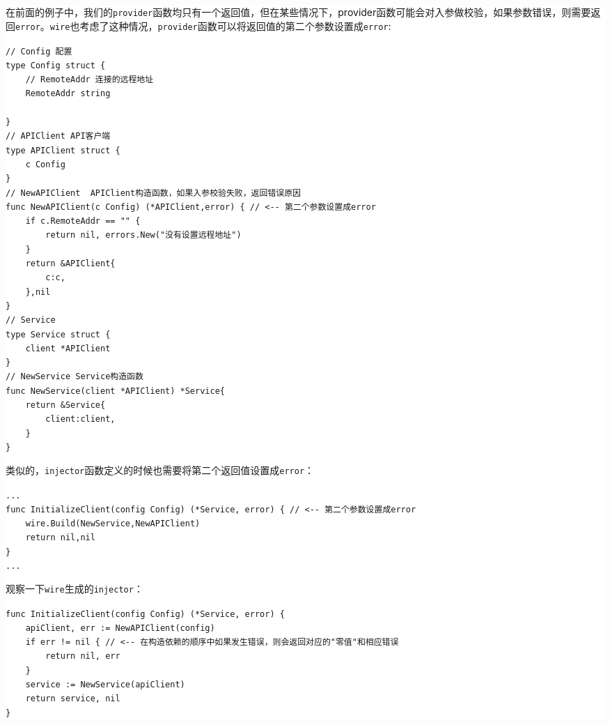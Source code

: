 在前面的例子中，我们的`provider`函数均只有一个返回值，但在某些情况下，provider函数可能会对入参做校验，如果参数错误，则需要返回`error`。`wire`也考虑了这种情况，`provider`函数可以将返回值的第二个参数设置成`error`:

```text
// Config 配置
type Config struct {
    // RemoteAddr 连接的远程地址
	RemoteAddr string
	
}
// APIClient API客户端
type APIClient struct {
	c Config
}
// NewAPIClient  APIClient构造函数，如果入参校验失败，返回错误原因
func NewAPIClient(c Config) (*APIClient,error) { // <-- 第二个参数设置成error
	if c.RemoteAddr == "" {
		return nil, errors.New("没有设置远程地址")
	}
	return &APIClient{
		c:c,
	},nil
}
// Service
type Service struct {
	client *APIClient
}
// NewService Service构造函数
func NewService(client *APIClient) *Service{
	return &Service{
		client:client,
	}
}
```

类似的，`injector`函数定义的时候也需要将第二个返回值设置成`error`：

```text
...
func InitializeClient(config Config) (*Service, error) { // <-- 第二个参数设置成error
	wire.Build(NewService,NewAPIClient)
	return nil,nil
}
...
```

观察一下`wire`生成的`injector`：

```text
func InitializeClient(config Config) (*Service, error) {
	apiClient, err := NewAPIClient(config)
	if err != nil { // <-- 在构造依赖的顺序中如果发生错误，则会返回对应的"零值"和相应错误
		return nil, err
	}
	service := NewService(apiClient)
	return service, nil
}
```

